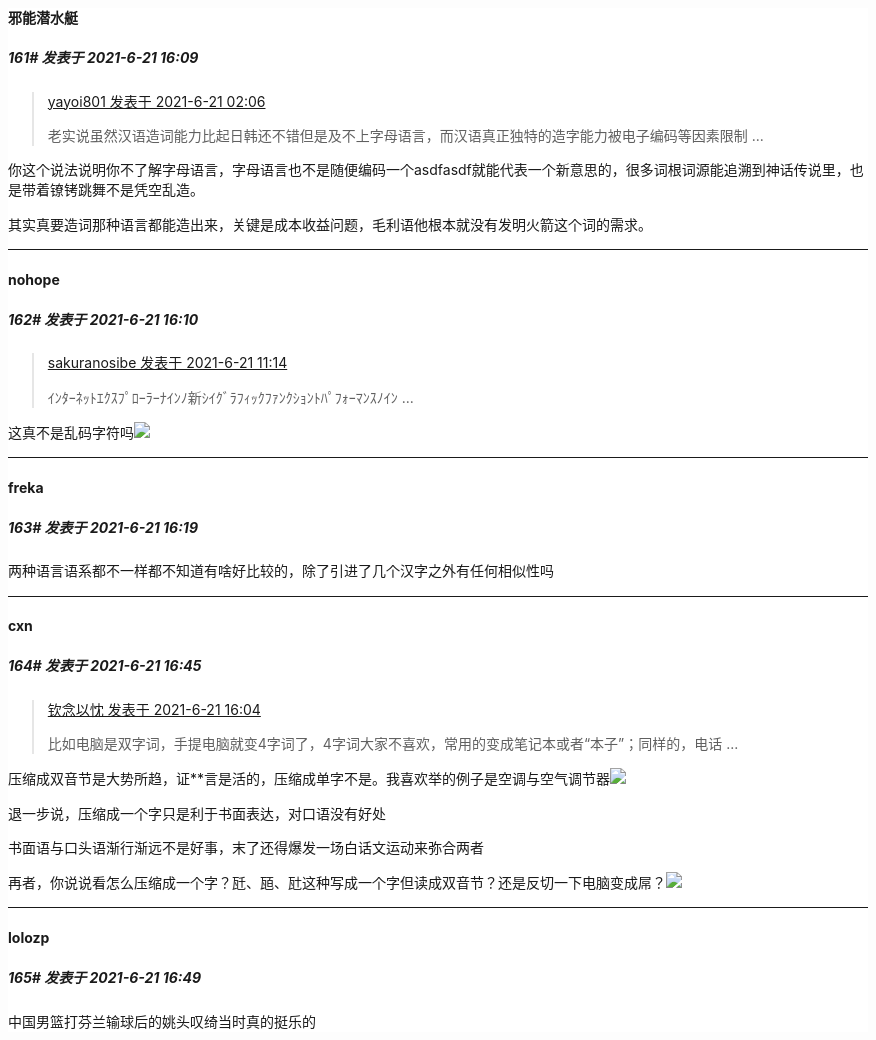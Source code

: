 ####  邪能潜水艇  
##### 161#       发表于 2021-6-21 16:09


<blockquote><a href="httphttps://bbs.saraba1st.com/2b/forum.php?mod=redirect&amp;goto=findpost&amp;pid=51680865&amp;ptid=2011036" target="_blank">yayoi801 发表于 2021-6-21 02:06</a>

老实说虽然汉语造词能力比起日韩还不错但是及不上字母语言，而汉语真正独特的造字能力被电子编码等因素限制 ...</blockquote>
你这个说法说明你不了解字母语言，字母语言也不是随便编码一个asdfasdf就能代表一个新意思的，很多词根词源能追溯到神话传说里，也是带着镣铐跳舞不是凭空乱造。

其实真要造词那种语言都能造出来，关键是成本收益问题，毛利语他根本就没有发明火箭这个词的需求。


*****

####  nohope  
##### 162#       发表于 2021-6-21 16:10


<blockquote><a href="httphttps://bbs.saraba1st.com/2b/forum.php?mod=redirect&amp;goto=findpost&amp;pid=51683338&amp;ptid=2011036" target="_blank">sakuranosibe 发表于 2021-6-21 11:14</a>

ｲﾝﾀｰﾈｯﾄｴｸｽﾌﾟﾛｰﾗｰﾅｲﾝﾉ新ｼｲｸﾞﾗﾌｨｯｸﾌｧﾝｸｼｮﾝﾄﾊﾟﾌｫｰﾏﾝｽﾉｲﾝ ...</blockquote>
这真不是乱码字符吗<img src="https://static.saraba1st.com/image/smiley/face2017/019.png" referrerpolicy="no-referrer">


*****

####  freka  
##### 163#       发表于 2021-6-21 16:19


两种语言语系都不一样都不知道有啥好比较的，除了引进了几个汉字之外有任何相似性吗


                                                 

*****

####  cxn  
##### 164#       发表于 2021-6-21 16:45


<blockquote><a href="httphttps://bbs.saraba1st.com/2b/forum.php?mod=redirect&amp;goto=findpost&amp;pid=51686753&amp;ptid=2011036" target="_blank">钦念以忱 发表于 2021-6-21 16:04</a>

比如电脑是双字词，手提电脑就变4字词了，4字词大家不喜欢，常用的变成笔记本或者“本子”；同样的，电话 ...</blockquote>
压缩成双音节是大势所趋，证**言是活的，压缩成单字不是。我喜欢举的例子是空调与空气调节器<img src="https://static.saraba1st.com/image/smiley/face2017/044.png" referrerpolicy="no-referrer">


退一步说，压缩成一个字只是利于书面表达，对口语没有好处

书面语与口头语渐行渐远不是好事，末了还得爆发一场白话文运动来弥合两者


再者，你说说看怎么压缩成一个字？瓩、瓸、瓧这种写成一个字但读成双音节？还是反切一下电脑变成屌？<img src="https://static.saraba1st.com/image/smiley/face2017/017.png" referrerpolicy="no-referrer">


*****

####  lolozp  
##### 165#       发表于 2021-6-21 16:49


中国男篮打芬兰输球后的姚头叹绮当时真的挺乐的


